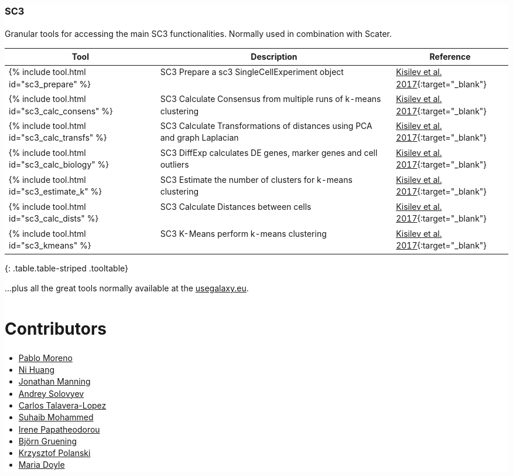 ### SC3

Granular tools for accessing the main SC3 functionalities. Normally used in combination with Scater.

Tool | Description | Reference
--- | --- | ---
{% include tool.html id="sc3_prepare" %} | SC3 Prepare a sc3 SingleCellExperiment object | [Kisilev et al. 2017](https://doi.org/10.1038/nmeth.4236){:target="_blank"}
{% include tool.html id="sc3_calc_consens" %} | SC3 Calculate Consensus from multiple runs of k-means clustering | [Kisilev et al. 2017](https://doi.org/10.1038/nmeth.4236){:target="_blank"}
{% include tool.html id="sc3_calc_transfs" %} | SC3 Calculate Transformations of distances using PCA and graph Laplacian | [Kisilev et al. 2017](https://doi.org/10.1038/nmeth.4236){:target="_blank"}
{% include tool.html id="sc3_calc_biology" %} | SC3 DiffExp calculates DE genes, marker genes and cell outliers | [Kisilev et al. 2017](https://doi.org/10.1038/nmeth.4236){:target="_blank"}
{% include tool.html id="sc3_estimate_k" %} | SC3 Estimate the number of clusters for k-means clustering | [Kisilev et al. 2017](https://doi.org/10.1038/nmeth.4236){:target="_blank"}
{% include tool.html id="sc3_calc_dists" %} | SC3 Calculate Distances between cells | [Kisilev et al. 2017](https://doi.org/10.1038/nmeth.4236){:target="_blank"}
{% include tool.html id="sc3_kmeans" %} | SC3 K-Means perform k-means clustering | [Kisilev et al. 2017](https://doi.org/10.1038/nmeth.4236){:target="_blank"}
{: .table.table-striped .tooltable}




...plus all the great tools normally available at the [usegalaxy.eu](https://usegalaxy.eu/).


# Contributors

- [Pablo Moreno](https://github.com/pcm32)
- [Ni Huang](https://github.com/nh3)
- [Jonathan Manning](https://github.com/pinin4fjords)
- [Andrey Solovyev](https://github.com/a-solovyev12)
- [Carlos Talavera-Lopez](https://github.com/cartal)
- [Suhaib Mohammed](https://github.com/suhaibMo)
- [Irene Papatheodorou](https://twitter.com/irenepapatheodo)
- [Björn Gruening](https://github.com/bgruening/)
- [Krzysztof Polanski](https://github.com/ktpolanski)
- [Maria Doyle](https://github.com/mblue9/)
